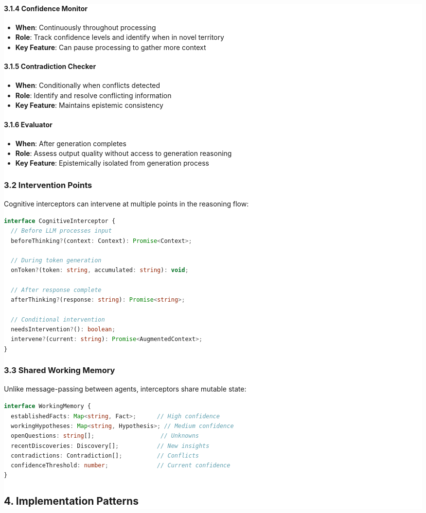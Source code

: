 #### 3.1.4 Confidence Monitor
- **When**: Continuously throughout processing
- **Role**: Track confidence levels and identify when in novel territory
- **Key Feature**: Can pause processing to gather more context

#### 3.1.5 Contradiction Checker
- **When**: Conditionally when conflicts detected
- **Role**: Identify and resolve conflicting information
- **Key Feature**: Maintains epistemic consistency

#### 3.1.6 Evaluator
- **When**: After generation completes
- **Role**: Assess output quality without access to generation reasoning
- **Key Feature**: Epistemically isolated from generation process

### 3.2 Intervention Points

Cognitive interceptors can intervene at multiple points in the reasoning flow:

```typescript
interface CognitiveInterceptor {
  // Before LLM processes input
  beforeThinking?(context: Context): Promise<Context>;
  
  // During token generation
  onToken?(token: string, accumulated: string): void;
  
  // After response complete
  afterThinking?(response: string): Promise<string>;
  
  // Conditional intervention
  needsIntervention?(): boolean;
  intervene?(current: string): Promise<AugmentedContext>;
}
```

### 3.3 Shared Working Memory

Unlike message-passing between agents, interceptors share mutable state:

```typescript
interface WorkingMemory {
  establishedFacts: Map<string, Fact>;      // High confidence
  workingHypotheses: Map<string, Hypothesis>; // Medium confidence
  openQuestions: string[];                   // Unknowns
  recentDiscoveries: Discovery[];           // New insights
  contradictions: Contradiction[];          // Conflicts
  confidenceThreshold: number;              // Current confidence
}
```

## 4. Implementation Patterns
